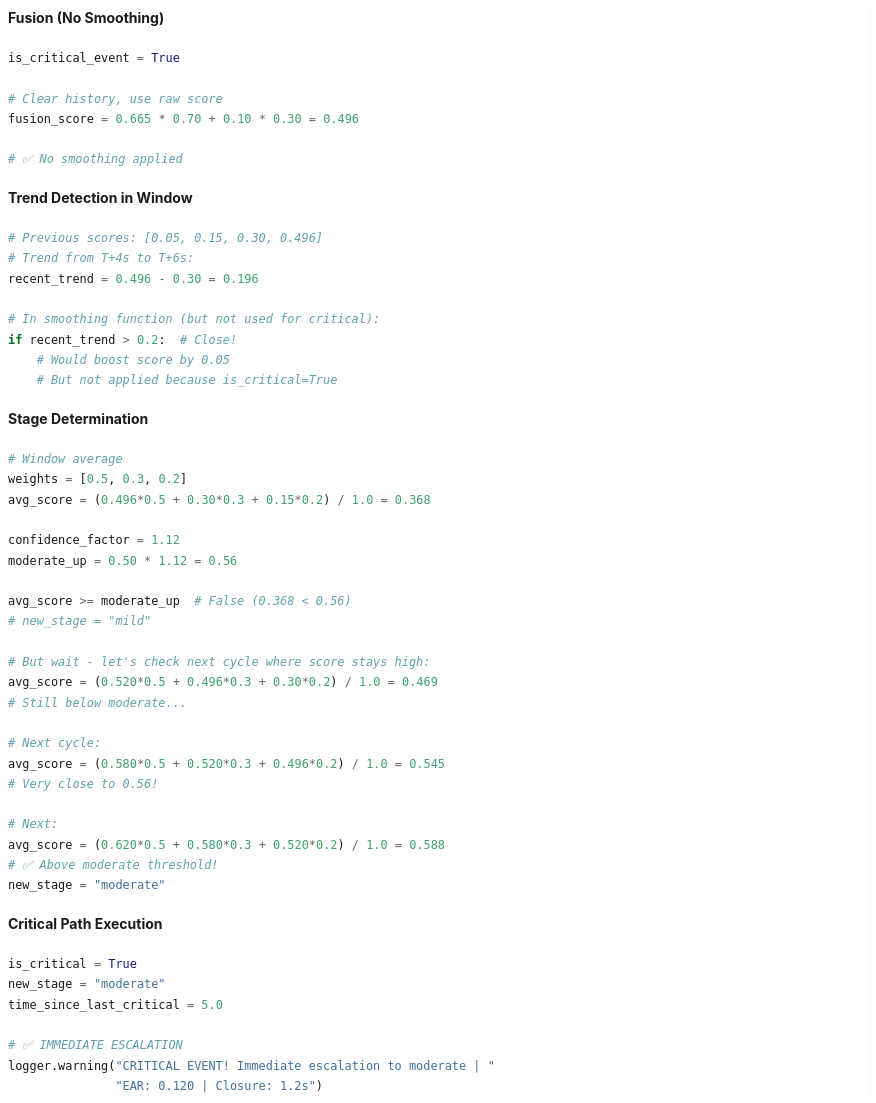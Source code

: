 #### **Fusion (No Smoothing)**
```python
is_critical_event = True

# Clear history, use raw score
fusion_score = 0.665 * 0.70 + 0.10 * 0.30 = 0.496

# ✅ No smoothing applied
```

#### **Trend Detection in Window**
```python
# Previous scores: [0.05, 0.15, 0.30, 0.496]
# Trend from T+4s to T+6s:
recent_trend = 0.496 - 0.30 = 0.196

# In smoothing function (but not used for critical):
if recent_trend > 0.2:  # Close!
    # Would boost score by 0.05
    # But not applied because is_critical=True
```

#### **Stage Determination**
```python
# Window average
weights = [0.5, 0.3, 0.2]
avg_score = (0.496*0.5 + 0.30*0.3 + 0.15*0.2) / 1.0 = 0.368

confidence_factor = 1.12
moderate_up = 0.50 * 1.12 = 0.56

avg_score >= moderate_up  # False (0.368 < 0.56)
# new_stage = "mild"

# But wait - let's check next cycle where score stays high:
avg_score = (0.520*0.5 + 0.496*0.3 + 0.30*0.2) / 1.0 = 0.469
# Still below moderate...

# Next cycle:
avg_score = (0.580*0.5 + 0.520*0.3 + 0.496*0.2) / 1.0 = 0.545
# Very close to 0.56!

# Next:
avg_score = (0.620*0.5 + 0.580*0.3 + 0.520*0.2) / 1.0 = 0.588
# ✅ Above moderate threshold!
new_stage = "moderate"
```

#### **Critical Path Execution**
```python
is_critical = True
new_stage = "moderate"
time_since_last_critical = 5.0

# ✅ IMMEDIATE ESCALATION
logger.warning("CRITICAL EVENT! Immediate escalation to moderate | "
               "EAR: 0.120 | Closure: 1.2s")
```
